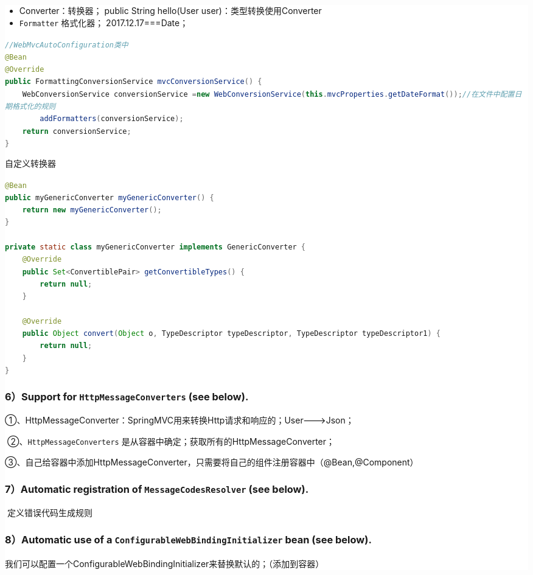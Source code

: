 - Converter：转换器；  public String hello(User user)：类型转换使用Converter
- `Formatter`  格式化器；  2017.12.17===Date；

```java
//WebMvcAutoConfiguration类中
@Bean
@Override
public FormattingConversionService mvcConversionService() {
	WebConversionService conversionService =new WebConversionService(this.mvcProperties.getDateFormat());//在文件中配置日期格式化的规则
		addFormatters(conversionService);
	return conversionService;
}
```

自定义转换器

```java
@Bean
public myGenericConverter myGenericConverter() {
	return new myGenericConverter();
}

private static class myGenericConverter implements GenericConverter {
	@Override
	public Set<ConvertiblePair> getConvertibleTypes() {
		return null;
	}

	@Override
	public Object convert(Object o, TypeDescriptor typeDescriptor, TypeDescriptor typeDescriptor1) {
		return null;
	}
}
```

### 6）Support for `HttpMessageConverters` (see below).

​	①、HttpMessageConverter：SpringMVC用来转换Http请求和响应的；User--->Json；

​	②、`HttpMessageConverters` 是从容器中确定；获取所有的HttpMessageConverter；

​    ③、自己给容器中添加HttpMessageConverter，只需要将自己的组件注册容器中（@Bean,@Component）

### 7）Automatic registration of `MessageCodesResolver` (see below).

​      定义错误代码生成规则

### 8）Automatic use of a `ConfigurableWebBindingInitializer` bean (see below).

我们可以配置一个ConfigurableWebBindingInitializer来替换默认的；（添加到容器）
